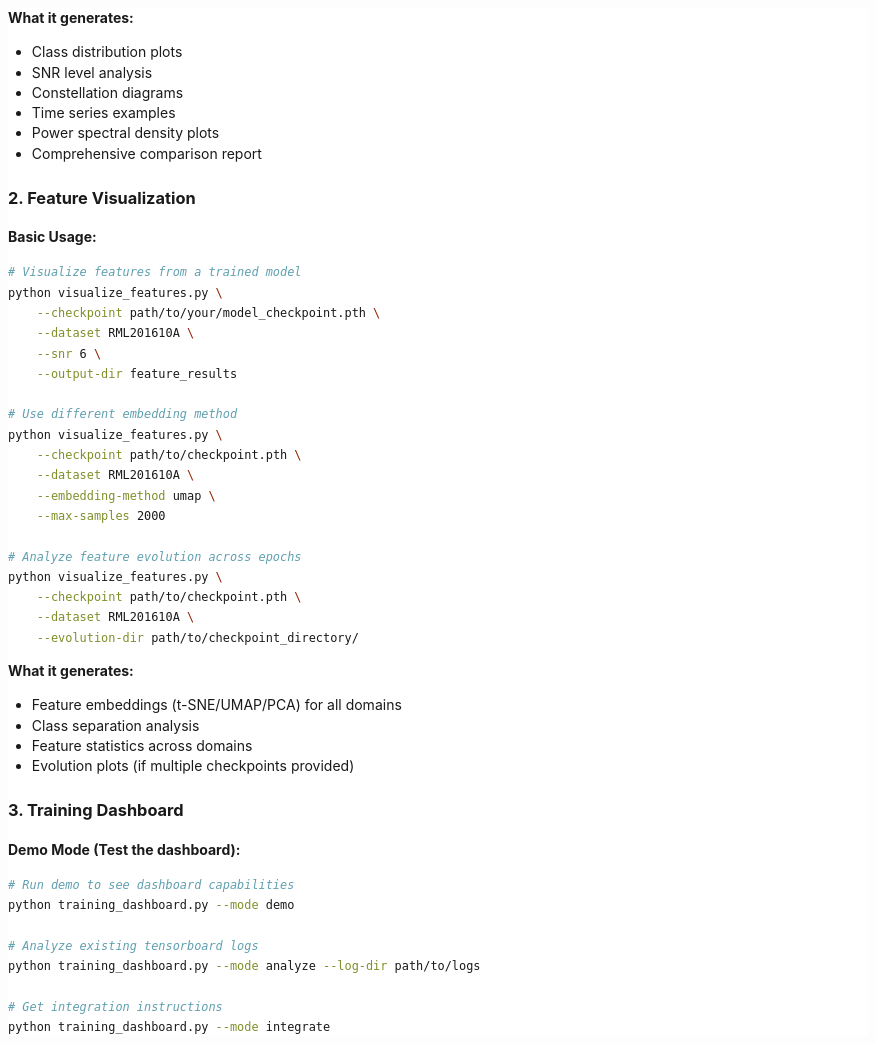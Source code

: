 **What it generates:**
- Class distribution plots
- SNR level analysis
- Constellation diagrams
- Time series examples
- Power spectral density plots
- Comprehensive comparison report

### 2. Feature Visualization

**Basic Usage:**
```bash
# Visualize features from a trained model
python visualize_features.py \
    --checkpoint path/to/your/model_checkpoint.pth \
    --dataset RML201610A \
    --snr 6 \
    --output-dir feature_results

# Use different embedding method
python visualize_features.py \
    --checkpoint path/to/checkpoint.pth \
    --dataset RML201610A \
    --embedding-method umap \
    --max-samples 2000

# Analyze feature evolution across epochs
python visualize_features.py \
    --checkpoint path/to/checkpoint.pth \
    --dataset RML201610A \
    --evolution-dir path/to/checkpoint_directory/
```

**What it generates:**
- Feature embeddings (t-SNE/UMAP/PCA) for all domains
- Class separation analysis
- Feature statistics across domains
- Evolution plots (if multiple checkpoints provided)

### 3. Training Dashboard

**Demo Mode (Test the dashboard):**
```bash
# Run demo to see dashboard capabilities
python training_dashboard.py --mode demo

# Analyze existing tensorboard logs
python training_dashboard.py --mode analyze --log-dir path/to/logs

# Get integration instructions
python training_dashboard.py --mode integrate
```
